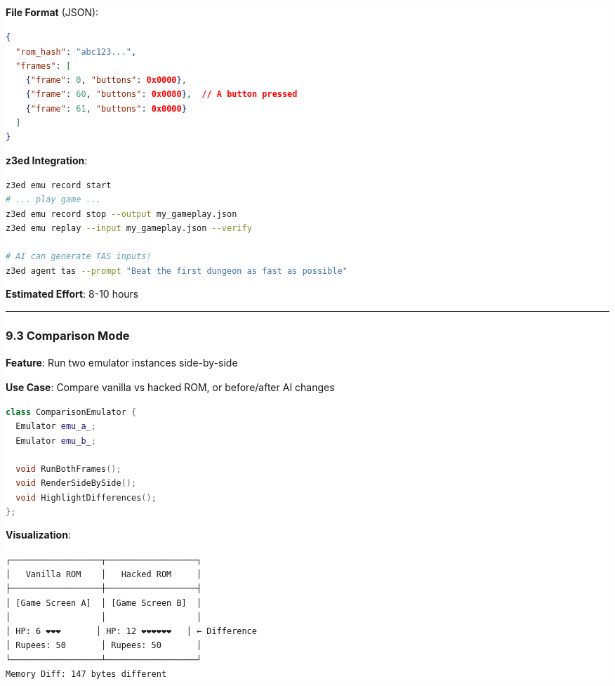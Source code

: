 **File Format** (JSON):
```json
{
  "rom_hash": "abc123...",
  "frames": [
    {"frame": 0, "buttons": 0x0000},
    {"frame": 60, "buttons": 0x0080},  // A button pressed
    {"frame": 61, "buttons": 0x0000}
  ]
}
```

**z3ed Integration**:
```bash
z3ed emu record start
# ... play game ...
z3ed emu record stop --output my_gameplay.json
z3ed emu replay --input my_gameplay.json --verify

# AI can generate TAS inputs!
z3ed agent tas --prompt "Beat the first dungeon as fast as possible"
```

**Estimated Effort**: 8-10 hours

---

### 9.3 Comparison Mode

**Feature**: Run two emulator instances side-by-side

**Use Case**: Compare vanilla vs hacked ROM, or before/after AI changes

```cpp
class ComparisonEmulator {
  Emulator emu_a_;
  Emulator emu_b_;
  
  void RunBothFrames();
  void RenderSideBySide();
  void HighlightDifferences();
};
```

**Visualization**:
```
┌──────────────────┬──────────────────┐
│   Vanilla ROM    │   Hacked ROM     │
├──────────────────┼──────────────────┤
│ [Game Screen A]  │ [Game Screen B]  │
│                  │                  │
│ HP: 6 ❤❤❤       │ HP: 12 ❤❤❤❤❤❤   │ ← Difference
│ Rupees: 50       │ Rupees: 50       │
└──────────────────┴──────────────────┘
Memory Diff: 147 bytes different
```
